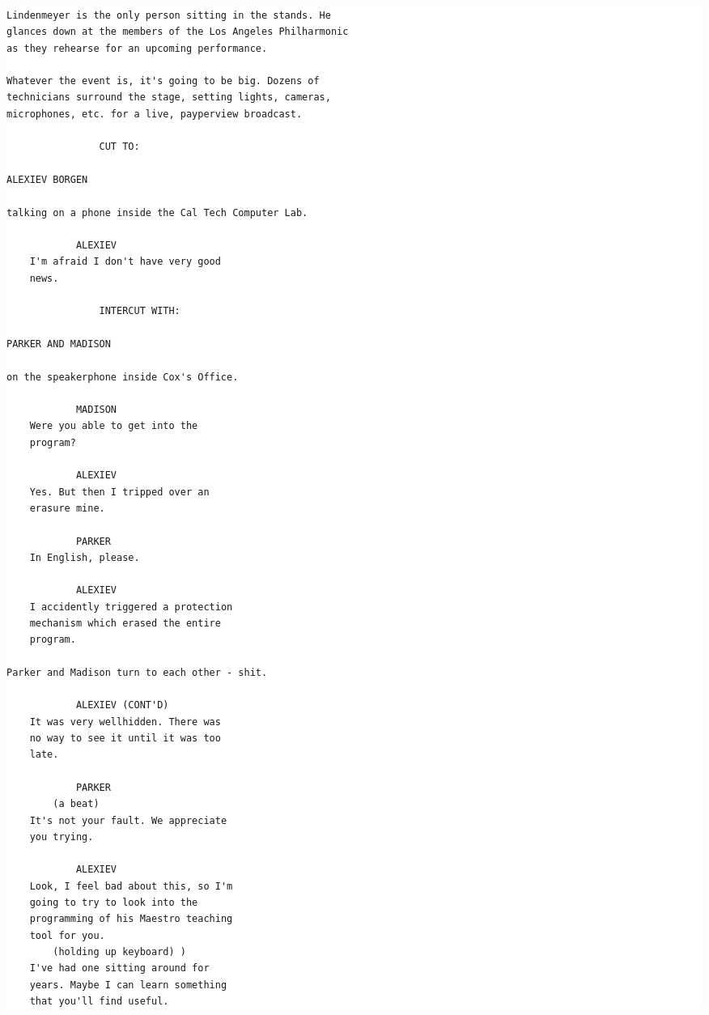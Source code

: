 	Lindenmeyer is the only person sitting in the stands. He
	glances down at the members of the Los Angeles Philharmonic
	as they rehearse for an upcoming performance.

	Whatever the event is, it's going to be big. Dozens of
	technicians surround the stage, setting lights, cameras,
	microphones, etc. for a live, payperview broadcast.

					CUT TO:

	ALEXIEV BORGEN

	talking on a phone inside the Cal Tech Computer Lab.

				ALEXIEV
		I'm afraid I don't have very good
		news.

					INTERCUT WITH:

	PARKER AND MADISON

	on the speakerphone inside Cox's Office.

				MADISON
		Were you able to get into the
		program?

				ALEXIEV
		Yes. But then I tripped over an
		erasure mine.

				PARKER
		In English, please.

				ALEXIEV
		I accidently triggered a protection
		mechanism which erased the entire
		program.

	Parker and Madison turn to each other - shit.

				ALEXIEV (CONT'D)
		It was very wellhidden. There was
		no way to see it until it was too
		late.

				PARKER
			(a beat)
		It's not your fault. We appreciate
		you trying.

				ALEXIEV
		Look, I feel bad about this, so I'm
		going to try to look into the
		programming of his Maestro teaching
		tool for you.
			(holding up keyboard) )
		I've had one sitting around for
		years. Maybe I can learn something
		that you'll find useful.

